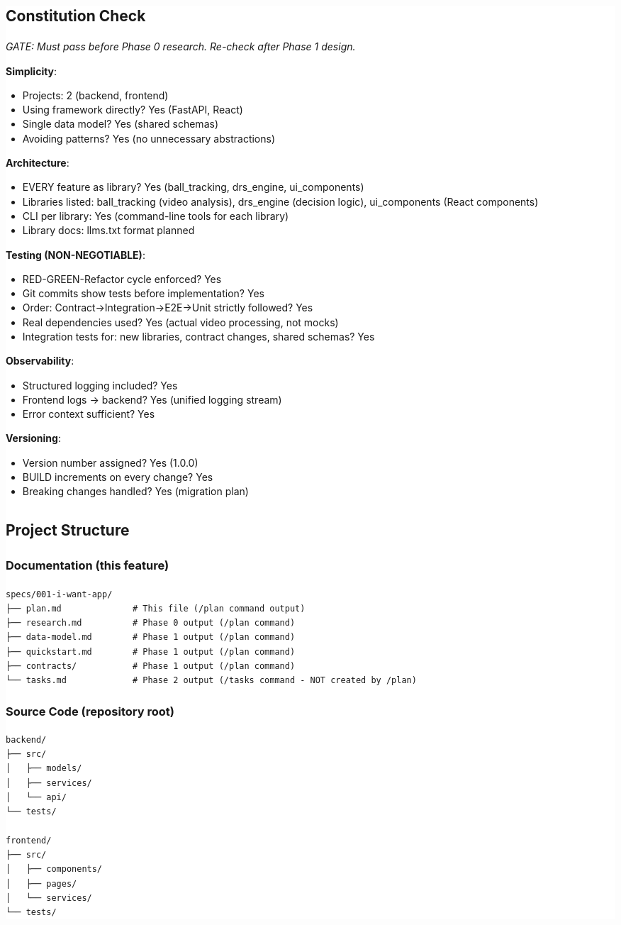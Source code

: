## Constitution Check
*GATE: Must pass before Phase 0 research. Re-check after Phase 1 design.*

**Simplicity**:
- Projects: 2 (backend, frontend)
- Using framework directly? Yes (FastAPI, React)
- Single data model? Yes (shared schemas)
- Avoiding patterns? Yes (no unnecessary abstractions)

**Architecture**:
- EVERY feature as library? Yes (ball_tracking, drs_engine, ui_components)
- Libraries listed: ball_tracking (video analysis), drs_engine (decision logic), ui_components (React components)
- CLI per library: Yes (command-line tools for each library)
- Library docs: llms.txt format planned

**Testing (NON-NEGOTIABLE)**:
- RED-GREEN-Refactor cycle enforced? Yes
- Git commits show tests before implementation? Yes
- Order: Contract→Integration→E2E→Unit strictly followed? Yes
- Real dependencies used? Yes (actual video processing, not mocks)
- Integration tests for: new libraries, contract changes, shared schemas? Yes

**Observability**:
- Structured logging included? Yes
- Frontend logs → backend? Yes (unified logging stream)
- Error context sufficient? Yes

**Versioning**:
- Version number assigned? Yes (1.0.0)
- BUILD increments on every change? Yes
- Breaking changes handled? Yes (migration plan)

## Project Structure

### Documentation (this feature)
```
specs/001-i-want-app/
├── plan.md              # This file (/plan command output)
├── research.md          # Phase 0 output (/plan command)
├── data-model.md        # Phase 1 output (/plan command)
├── quickstart.md        # Phase 1 output (/plan command)
├── contracts/           # Phase 1 output (/plan command)
└── tasks.md             # Phase 2 output (/tasks command - NOT created by /plan)
```

### Source Code (repository root)
```
backend/
├── src/
│   ├── models/
│   ├── services/
│   └── api/
└── tests/

frontend/
├── src/
│   ├── components/
│   ├── pages/
│   └── services/
└── tests/
```
